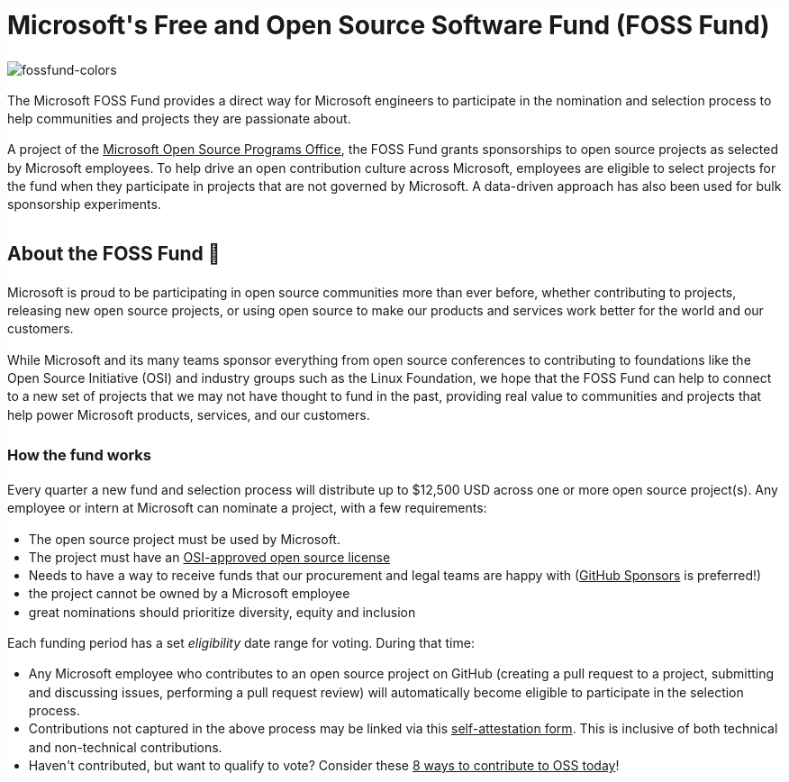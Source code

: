 # Microsoft's Free and Open Source Software Fund (FOSS Fund)
![fossfund-colors](assets/foss-fund.png)

The Microsoft FOSS Fund provides a direct way for Microsoft engineers to participate in the nomination and selection process to
help communities and projects they are passionate about.

A project of the [Microsoft Open Source Programs Office](https://opensource.microsoft.com), the FOSS Fund grants sponsorships
to open source projects as selected by Microsoft employees. To help drive an open contribution culture across Microsoft,
employees are eligible to select projects for the fund when they participate in projects that are not governed by Microsoft.
A data-driven approach has also been used for bulk sponsorship experiments.

## About the FOSS Fund :seedling:

Microsoft is proud to be participating in open source communities more than ever before, whether contributing to
projects, releasing new open source projects, or using open source to make our products and services work better for
the world and our customers.

While Microsoft and its many teams sponsor everything from open source conferences to contributing to foundations 
like the Open Source Initiative (OSI) and industry groups such as the Linux Foundation, we hope that the FOSS Fund
can help to connect to a new set of projects that we may not have thought to fund in the past, providing real value
to communities and projects that help power Microsoft products, services, and our customers.

### How the fund works

Every quarter a new fund and selection process will distribute up to $12,500 USD across
one or more open source project(s). Any employee or intern at Microsoft can nominate a project,
with a few requirements:

- The open source project must be used by Microsoft.
- The project must have an [OSI-approved open source license](https://opensource.org/)
- Needs to have a way to receive funds that our procurement and legal teams are happy with ([GitHub Sponsors](https://github.com/sponsors) is preferred!)
- the project cannot be owned by a Microsoft employee
- great nominations should prioritize diversity, equity and inclusion

Each funding period has a set _eligibility_ date range for voting. During that time:

* Any Microsoft employee who contributes to
an open source project on GitHub (creating a pull request to a project, submitting and discussing issues, performing a pull 
request review) will automatically become eligible to participate in the selection process.
* Contributions not captured in the above process may be linked via this [self-attestation form](https://repos.opensource.microsoft.com/contributions/attestation).  This is inclusive of both technical and non-technical contributions.
* Haven't contributed, but want to qualify to vote? Consider these [8 ways to contribute to OSS today](assets/8-ways-to-contribute.md)!
